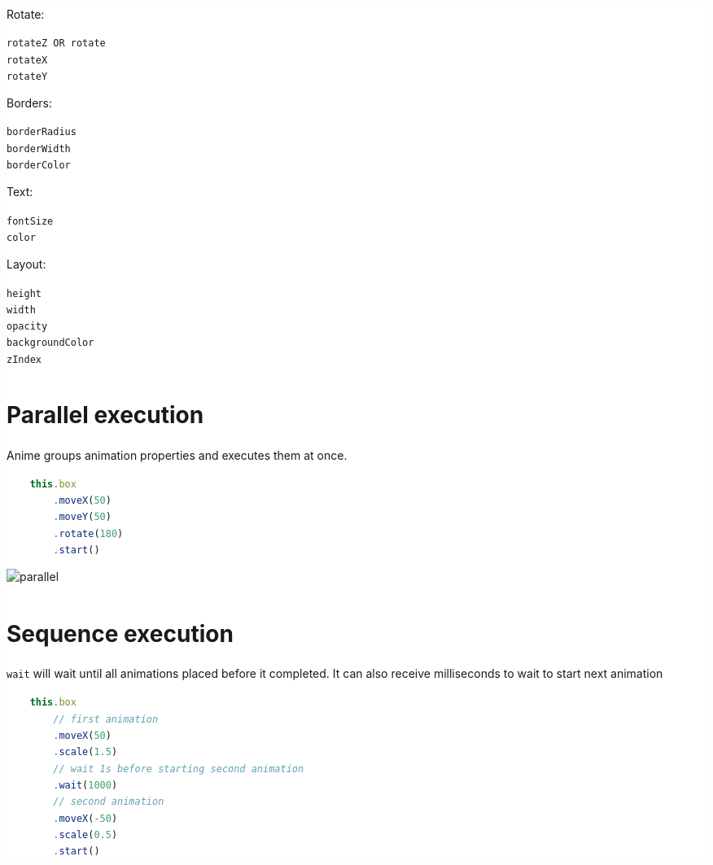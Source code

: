 Rotate:
```
rotateZ OR rotate
rotateX
rotateY
```

Borders:
```
borderRadius
borderWidth
borderColor
```

Text:
```
fontSize
color
```

Layout:
```
height
width
opacity
backgroundColor
zIndex
```
# Parallel execution
Anime groups animation properties and executes them at once.

```javascript
    this.box
        .moveX(50)
        .moveY(50)
        .rotate(180)
        .start()
```

![parallel](https://zippy.gfycat.com/SecondGlitteringGannet.gif)

# Sequence execution
`wait` will wait until all animations placed before it completed. It can also receive milliseconds to wait to start next animation

```javascript
    this.box
        // first animation
        .moveX(50)
        .scale(1.5)
        // wait 1s before starting second animation
        .wait(1000)
        // second animation
        .moveX(-50)
        .scale(0.5)
        .start()
```
